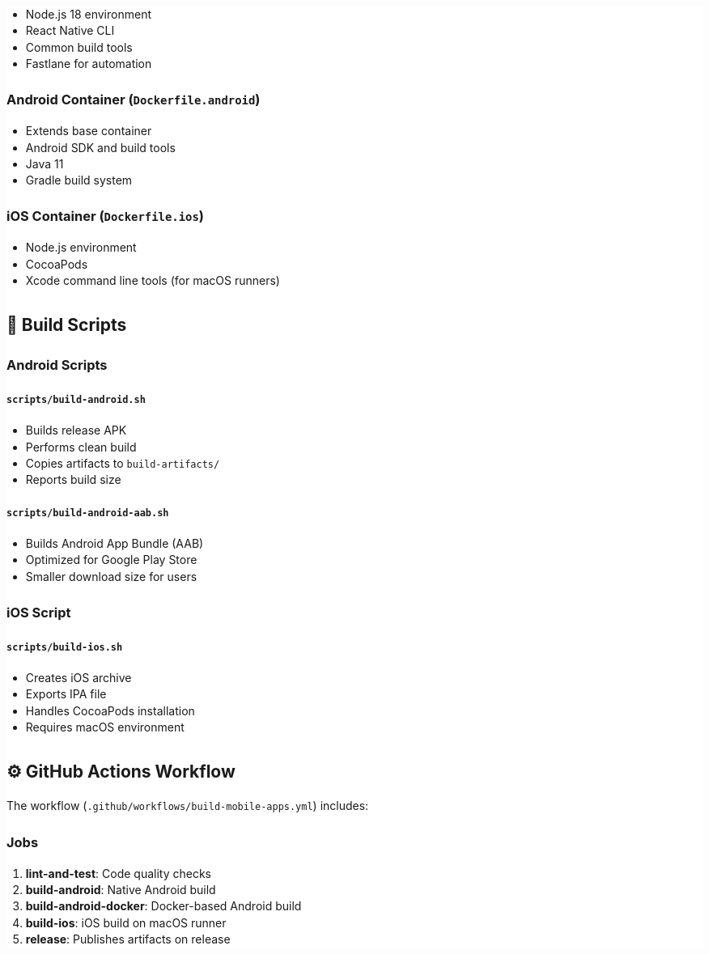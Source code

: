- Node.js 18 environment
- React Native CLI
- Common build tools
- Fastlane for automation

### Android Container (`Dockerfile.android`)

- Extends base container
- Android SDK and build tools
- Java 11
- Gradle build system

### iOS Container (`Dockerfile.ios`)

- Node.js environment
- CocoaPods
- Xcode command line tools (for macOS runners)

## 📜 Build Scripts

### Android Scripts

#### `scripts/build-android.sh`

- Builds release APK
- Performs clean build
- Copies artifacts to `build-artifacts/`
- Reports build size

#### `scripts/build-android-aab.sh`

- Builds Android App Bundle (AAB)
- Optimized for Google Play Store
- Smaller download size for users

### iOS Script

#### `scripts/build-ios.sh`

- Creates iOS archive
- Exports IPA file
- Handles CocoaPods installation
- Requires macOS environment

## ⚙️ GitHub Actions Workflow

The workflow (`.github/workflows/build-mobile-apps.yml`) includes:

### Jobs

1. **lint-and-test**: Code quality checks
2. **build-android**: Native Android build
3. **build-android-docker**: Docker-based Android build
4. **build-ios**: iOS build on macOS runner
5. **release**: Publishes artifacts on release
